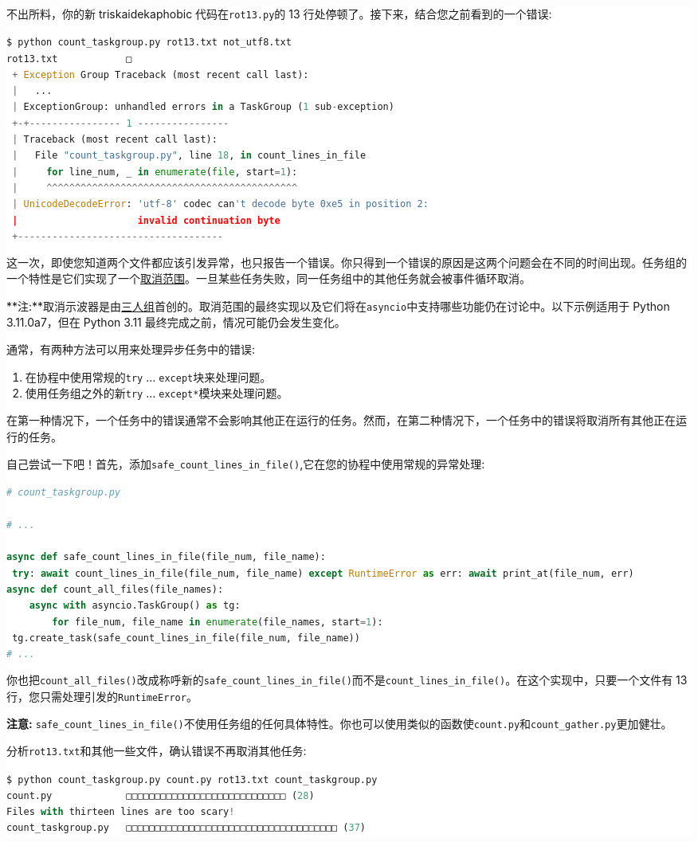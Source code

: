 不出所料，你的新 triskaidekaphobic 代码在`rot13.py`的 13 行处停顿了。接下来，结合您之前看到的一个错误:

```py
$ python count_taskgroup.py rot13.txt not_utf8.txt
rot13.txt            □
 + Exception Group Traceback (most recent call last):
 |   ...
 | ExceptionGroup: unhandled errors in a TaskGroup (1 sub-exception)
 +-+---------------- 1 ----------------
 | Traceback (most recent call last):
 |   File "count_taskgroup.py", line 18, in count_lines_in_file
 |     for line_num, _ in enumerate(file, start=1):
 |     ^^^^^^^^^^^^^^^^^^^^^^^^^^^^^^^^^^^^^^^^^^^^
 | UnicodeDecodeError: 'utf-8' codec can't decode byte 0xe5 in position 2:
 |                     invalid continuation byte
 +------------------------------------
```

这一次，即使您知道两个文件都应该引发异常，也只报告一个错误。你只得到一个错误的原因是这两个问题会在不同的时间出现。任务组的一个特性是它们实现了一个[取消范围](https://github.com/python/cpython/issues/90908)。一旦某些任务失败，同一任务组中的其他任务就会被事件循环取消。

**注:**取消示波器是由[三人组](https://trio.readthedocs.io/en/stable/reference-core.html#cancellation-and-timeouts)首创的。取消范围的最终实现以及它们将在`asyncio`中支持哪些功能仍在讨论中。以下示例适用于 Python 3.11.0a7，但在 Python 3.11 最终完成之前，情况可能仍会发生变化。

通常，有两种方法可以用来处理异步任务中的错误:

1.  在协程中使用常规的`try` … `except`块来处理问题。
2.  使用任务组之外的新`try` … `except*`模块来处理问题。

在第一种情况下，一个任务中的错误通常不会影响其他正在运行的任务。然而，在第二种情况下，一个任务中的错误将取消所有其他正在运行的任务。

自己尝试一下吧！首先，添加`safe_count_lines_in_file()`,它在您的协程中使用常规的异常处理:

```py
# count_taskgroup.py

# ...

async def safe_count_lines_in_file(file_num, file_name):
 try: await count_lines_in_file(file_num, file_name) except RuntimeError as err: await print_at(file_num, err) 
async def count_all_files(file_names):
    async with asyncio.TaskGroup() as tg:
        for file_num, file_name in enumerate(file_names, start=1):
 tg.create_task(safe_count_lines_in_file(file_num, file_name)) 
# ...
```

你也把`count_all_files()`改成称呼新的`safe_count_lines_in_file()`而不是`count_lines_in_file()`。在这个实现中，只要一个文件有 13 行，您只需处理引发的`RuntimeError`。

**注意:** `safe_count_lines_in_file()`不使用任务组的任何具体特性。你也可以使用类似的函数使`count.py`和`count_gather.py`更加健壮。

分析`rot13.txt`和其他一些文件，确认错误不再取消其他任务:

```py
$ python count_taskgroup.py count.py rot13.txt count_taskgroup.py
count.py             □□□□□□□□□□□□□□□□□□□□□□□□□□□□ (28)
Files with thirteen lines are too scary!
count_taskgroup.py   □□□□□□□□□□□□□□□□□□□□□□□□□□□□□□□□□□□□□ (37)
```
